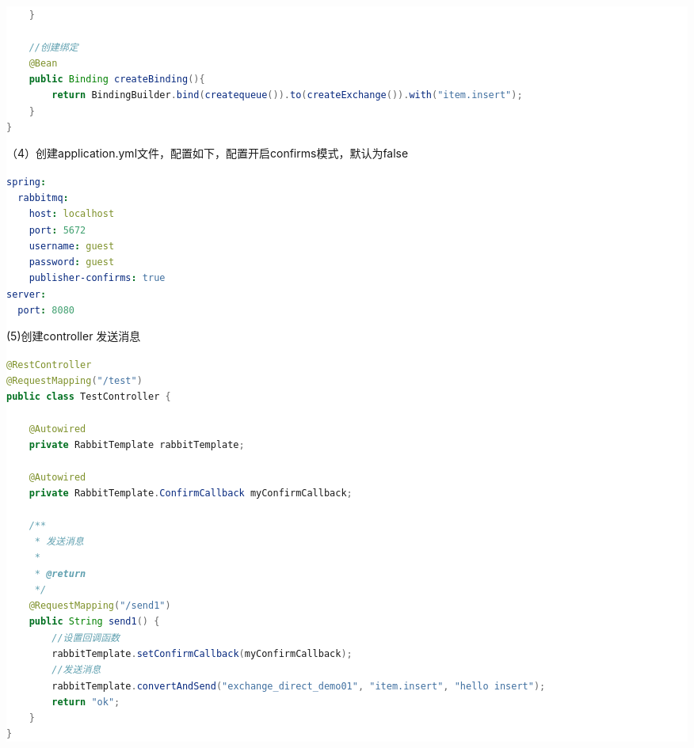 ```java
    }

    //创建绑定
    @Bean
    public Binding createBinding(){
        return BindingBuilder.bind(createqueue()).to(createExchange()).with("item.insert");
    }
}
```



（4）创建application.yml文件，配置如下，配置开启confirms模式，默认为false

```yaml
spring:
  rabbitmq:
    host: localhost
    port: 5672
    username: guest
    password: guest
    publisher-confirms: true
server:
  port: 8080
```



(5)创建controller 发送消息



```java
@RestController
@RequestMapping("/test")
public class TestController {

    @Autowired
    private RabbitTemplate rabbitTemplate;

    @Autowired
    private RabbitTemplate.ConfirmCallback myConfirmCallback;

    /**
     * 发送消息
     *
     * @return
     */
    @RequestMapping("/send1")
    public String send1() {
        //设置回调函数
        rabbitTemplate.setConfirmCallback(myConfirmCallback);
        //发送消息
        rabbitTemplate.convertAndSend("exchange_direct_demo01", "item.insert", "hello insert");
        return "ok";
    }
}
```
